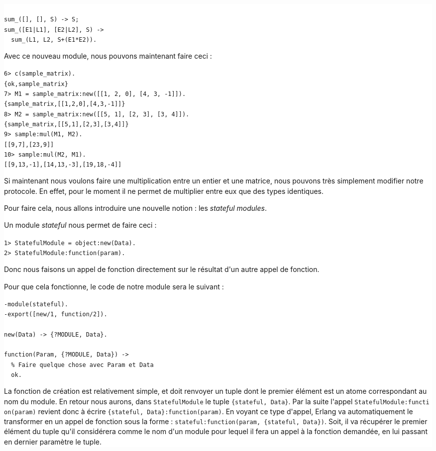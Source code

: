 ```

sum_([], [], S) -> S;
sum_([E1|L1], [E2|L2], S) ->
  sum_(L1, L2, S+(E1*E2)).
```

Avec ce nouveau module, nous pouvons maintenant faire ceci :

```
6> c(sample_matrix).
{ok,sample_matrix}
7> M1 = sample_matrix:new([[1, 2, 0], [4, 3, -1]]).
{sample_matrix,[[1,2,0],[4,3,-1]]}
8> M2 = sample_matrix:new([[5, 1], [2, 3], [3, 4]]).
{sample_matrix,[[5,1],[2,3],[3,4]]}
9> sample:mul(M1, M2).
[[9,7],[23,9]]
10> sample:mul(M2, M1).
[[9,13,-1],[14,13,-3],[19,18,-4]]
```

Si maintenant nous voulons faire une multiplication entre un entier et une matrice, nous pouvons très simplement modifier notre protocole. En effet, pour le moment il ne permet de multiplier entre eux que des types identiques.

Pour faire cela, nous allons introduire une nouvelle notion : les _stateful modules_.

Un module _stateful_ nous permet de faire ceci :

```
1> StatefulModule = object:new(Data).
2> StatefulModule:function(param).
```

Donc nous faisons un appel de fonction directement sur le résultat d'un autre appel de fonction.

Pour que cela fonctionne, le code de notre module sera le suivant :

```
-module(stateful).
-export([new/1, function/2]).

new(Data) -> {?MODULE, Data}.

function(Param, {?MODULE, Data}) ->
  % Faire quelque chose avec Param et Data
  ok.
```

La fonction de création est relativement simple, et doit renvoyer un tuple dont le premier élément est un atome correspondant au nom du module. En retour nous aurons, dans `StatefulModule` le tuple `{stateful, Data}`. Par la suite l'appel `StatefulModule:function(param)` revient donc à écrire `{stateful, Data}:function(param)`. En voyant ce type d'appel, Erlang va automatiquement le transformer en un appel de fonction sous la forme : `stateful:function(param, {stateful, Data})`. Soit, il va récupérer le premier élément du tuple qu'il considérera comme le nom d'un module pour lequel il fera un appel à la fonction demandée, en lui passant en dernier paramètre le tuple.
